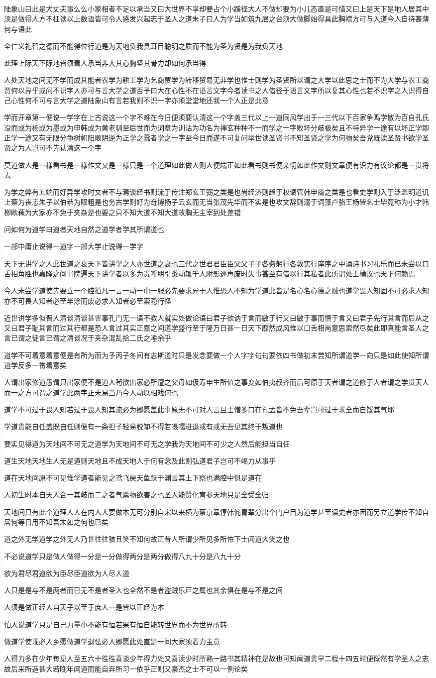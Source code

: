 陆象山曰此是大丈夫事么么小家相者不足以承当又曰大世界不享却要占个小蹊径大人不做却要为小儿态直是可惜又曰上是天下是地人居其中须是做得人方不枉读以上数语皆可令人感发兴起志于圣人之道朱子曰人为学当如筑九层之台须大做脚始得具此胸襟方可与入道今人自待甚薄何与语此  

全仁义礼智之德而不能得位行道是为天地负我具耳目聪明之质而不能为圣为贤是为我负天地  

此理上际天下际地皆须着人承当非大其心胸坚其骨力却如何承当得  

人处天地之间无不学而成其能者农学为耕工学为艺商贾学为转移贸易无非学也惟士则学为圣贤所以谓之大学以此思之士而不为大学与农工商贾何以异乎或问不识字人亦可与言大学之道否予曰大在心性不在语言文字今者读书之人借径于语言文字所以复其心性也若不识字之人识得自己心性何不可与言大学之道陆象山有言若我则不识一字亦须堂堂地还我一个人正是此意  

学而开章第一便说一学字在上古说这一个字不难在今日便须要认清这一个字盖三代以上一道同风学出于一三代以下百家争鸣学散为百自孔氏没而或为杨或为墨或为申韩或为黄老驯至后世而为词章为训诂为功名为禅玄种种不一而学之一字败坏分岐极矣且不特异学一途有以坏正学即正学一途又有无限分争树帜阳顺阴逆为正学之蠧者学之一字至今日而遂不可复问举世读圣贤书不知圣贤之学为何物矣吾党既读圣贤书欲学圣贤之为人岂可不先认清这一个字  

莫道做人是一様看书是一様作文又是一様只是一个道理如此做人则人便端正如此看书则书便亲切如此作文则文章便有识力有议论都是一贯将去  

为学之弊有五端而好异学攻时文者不与焉谈经书则流于传注郑玄王弼之类是也尚经济则趋于权谲管韩申商之类是也看史学则入于泛滥明道讥上蔡为丧志朱子以伯恭为眼粗是也务古学则好为竒博扬子云玄而无当张茂先华而不实是也攻文辞则溺于词藻卢骆王杨皆名士毕竟称为小才韩栁欧蘓为大家亦不免于夹杂是也要之只不知大道不知大道故胸无主宰到处差错  

问如何为道学曰道者天地自然之道学者学其所谓道也  

一部中庸止说得一道字一部大学止说得一学字  

天下无讲学之人此世道之衰天下皆讲学之人亦世道之衰也三代之世君君臣臣父父子子各务躬行各敦实行庠序之中诵诗书习礼乐而已未尝以口舌相角胜也嘉隆之间书院遍天下讲学者以多为贵呼朋引类动辄千人附影逐声废时失事甚至有借以行其私者此所谓处士横议也天下何赖焉  

今人未尝学道使先要立一个腔拍凡一言一动一巾一服必先要求异于人惟恐人不知为学道此皆是名心名心德之贼也道学畏人知固不可必求人知亦不可畏人知者必至半涂而废必求人知者必至索隠行怪  

近世讲学多似晋人清谈清谈甚害事孔门无一语不教人就实处做论语曰君子欲讷于言而敏于行又曰敏于事而慎于言又曰君子先行其言而后从之又曰君子耻其言而过其行都是恐人言过其实正嘉之间道学盛行至于隆万日甚一日天下靡然成风惟以口舌相尚意思索然尽矣此即真能言圣人之言已谓之徒言已谓之清谈况于夹杂混乱拾二氏之唾余乎  

道学不可着意着意便是有所为而为予丙子冬间有志斯道时只是发念要做一个人字字句句要依四书做初未尝知所谓道学一向只是如此使知所谓道学反多一畨着意矣  

人谓出家修道愚谓只出家便不是道人茍欲出家必所遭之父母如伋寿申生所值之事变如伯夷叔齐而后可原于天者谓之道修于人者谓之学贯天人而一之方可谓之道学此两字正未易当乃今人动以相戏何也  

道学不可过于畏人知若过于畏人知其流必为郷愿盖此事原无不可对人言且士憎多口在孔孟皆不免吾辈岂可过于求全而自馁其气耶  

学道贵能自任盖既自任则便有一条担子轻易脱缷不得若嗫嚅进退或有或无吾见其终于叛道也  

要实见得道为天地间不可无之道学为天地间不可无之学我为天地间不可少之人然后能担当自任  

道生天地天地生人无是道则天地且不成天地人于何有念及此则弘道君子岂可不竭力从事乎  

道在天地间原不可见惟学道者能见之鸢飞戻天鱼跃于渊言其上下察也满腔中俱是道在  

人初生时本自天人合一其岐而二之者气禀物欲害之也圣人能赞化育参天地只是全受全归  

天地间只有此个道理人人在内人人要做本无可分别自宋以来横为蔡京章惇韩侂胄辈分出个门户目为道学甚至读史者亦因而另立道学传不知自居何等日用不知吾末如之何也已矣  

道之外无学道学之外无人乃世往往骇且笑不知何故正昔人所谓少所见多所恠下士闻道大笑之也  

不必说道学只是做人做得一分是一分做得两分是两分做得八九十分是八九十分  

欲为君尽君道欲为臣尽臣道欲为人尽人道  

人只是是与不是两者而已无不是者圣人也全然不是者盗贼乐戸之属也其余俱在是与不是之间  

人须是做正经人自天子以至于庶人一是皆以正经为本  

怕人说道学只是自己力量小不能有恒若果有恒自能转世界而不为世界所转  

做道学使乖必入乡愿做道学退怯必入郷愿此处直是一间大家须着力主意  

人得力多在少年毎见人至五六十徃徃喜谈少年得力处又喜读少时所熟一路书其精神在是故也可知闻道贵早二程十四五时便慨然有学圣人之志故后来所造甚大若晚年闻道而能自弃所习一依乎正则又豪杰之士不可以一例论矣  
